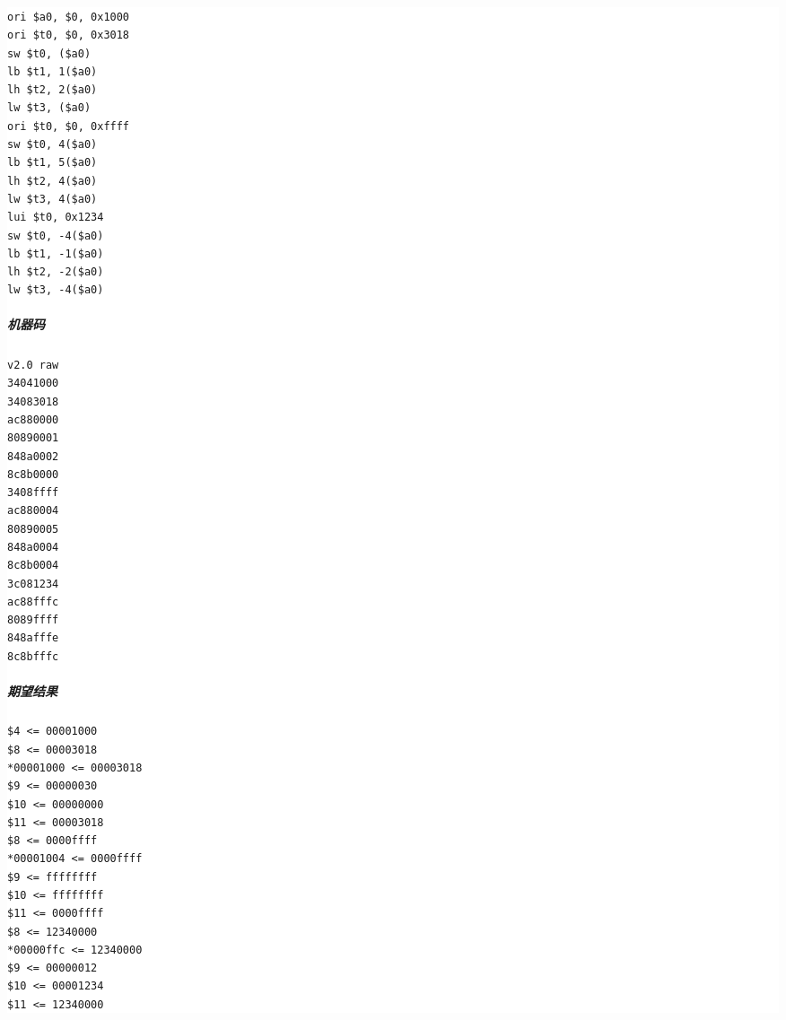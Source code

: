 ```
ori $a0, $0, 0x1000
ori $t0, $0, 0x3018
sw $t0, ($a0)
lb $t1, 1($a0)
lh $t2, 2($a0)
lw $t3, ($a0)
ori $t0, $0, 0xffff
sw $t0, 4($a0)
lb $t1, 5($a0)
lh $t2, 4($a0)
lw $t3, 4($a0)
lui $t0, 0x1234
sw $t0, -4($a0)
lb $t1, -1($a0)
lh $t2, -2($a0)
lw $t3, -4($a0)
```

##### 机器码

```
v2.0 raw
34041000
34083018
ac880000
80890001
848a0002
8c8b0000
3408ffff
ac880004
80890005
848a0004
8c8b0004
3c081234
ac88fffc
8089ffff
848afffe
8c8bfffc
```

##### 期望结果

```
$4 <= 00001000
$8 <= 00003018
*00001000 <= 00003018
$9 <= 00000030
$10 <= 00000000
$11 <= 00003018
$8 <= 0000ffff
*00001004 <= 0000ffff
$9 <= ffffffff
$10 <= ffffffff
$11 <= 0000ffff
$8 <= 12340000
*00000ffc <= 12340000
$9 <= 00000012
$10 <= 00001234
$11 <= 12340000
```

